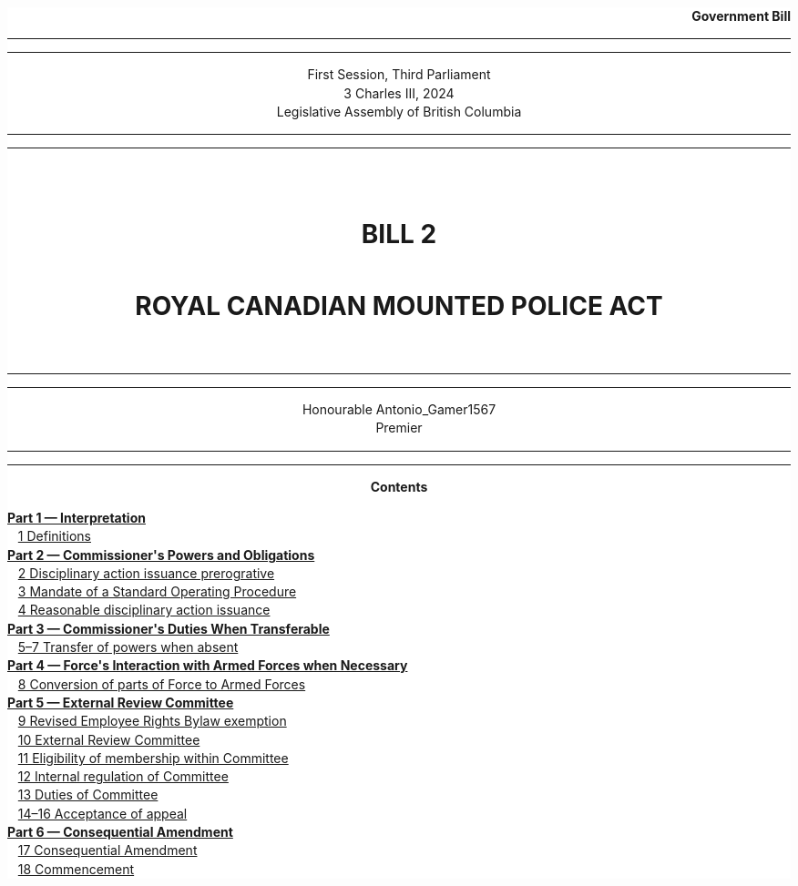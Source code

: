 <div align="right">

**Government Bill**

</div>

<div align="center">

<hr />
<hr />

First Session, Third Parliament  
3 Charles III, 2024  
Legislative Assembly of British Columbia  

<hr />
<hr />

<br />

<h1>BILL 2</h1>
<h1>ROYAL CANADIAN MOUNTED POLICE ACT</h1>

<br />

<hr />
<hr />

Honourable Antonio_Gamer1567  
Premier

<hr />
<hr />   

</div>

<div align="center">
<strong>Contents</strong>
</div>

**[Part 1 — Interpretation](#part-1--interpretation)**  
&nbsp;&nbsp;&nbsp;[1 Definitions](#definitions)  
**[Part 2 — Commissioner's Powers and Obligations](#part-2--commissioners-powers-and-obligations)**  
&nbsp;&nbsp;&nbsp;[2 Disciplinary action issuance prerogrative](#disciplinary-action-issuance-prerogrative)  
&nbsp;&nbsp;&nbsp;[3 Mandate of a Standard Operating Procedure](#mandate-of-a-standard-operating-procedure)  
&nbsp;&nbsp;&nbsp;[4 Reasonable disciplinary action issuance](#reasonable-disciplinary-action-issuance)  
**[Part 3 — Commissioner's Duties When Transferable](#part-3--commissioners-duties-when-transferable)**  
&nbsp;&nbsp;&nbsp;[5–7 Transfer of powers when absent](#transfer-of-powers-when-absent)  
**[Part 4 — Force's Interaction with Armed Forces when Necessary](#part-4--forces-interaction-with-armed-forces-when-necessary)**  
&nbsp;&nbsp;&nbsp;[8 Conversion of parts of Force to Armed Forces](#conversion-of-parts-of-force-to-armed-forces)  
**[Part 5 — External Review Committee](#part-5--external-review-committee)**  
&nbsp;&nbsp;&nbsp;[9 Revised Employee Rights Bylaw exemption](#revised-employee-rights-bylaw-exemption)  
&nbsp;&nbsp;&nbsp;[10 External Review Committee](#external-review-committee)  
&nbsp;&nbsp;&nbsp;[11 Eligibility of membership within Committee](#eligibility-of-membership-within-committee)  
&nbsp;&nbsp;&nbsp;[12 Internal regulation of Committee](#internal-regulation-of-committee)  
&nbsp;&nbsp;&nbsp;[13 Duties of Committee](#duties-of-committee)  
&nbsp;&nbsp;&nbsp;[14–16 Acceptance of appeal](#acceptance-of-appeal)  
**[Part 6 — Consequential Amendment](#part-6--consequential-amendment)**  
&nbsp;&nbsp;&nbsp;[17 Consequential Amendment](#consequential-amendment)  
&nbsp;&nbsp;&nbsp;[18 Commencement](#commencement)
